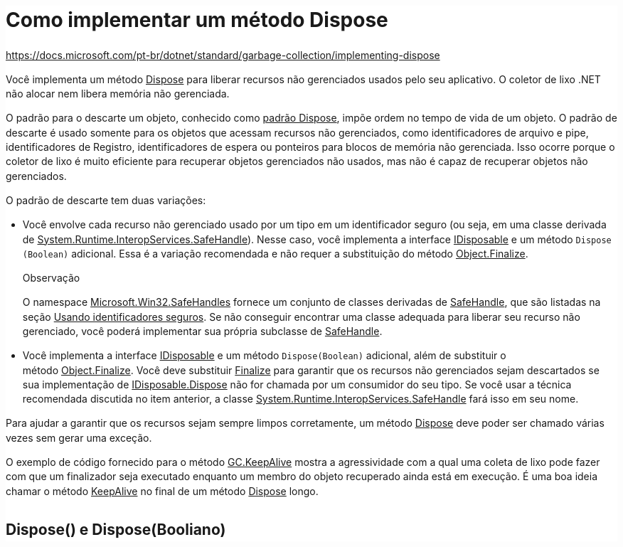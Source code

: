 ﻿# Como implementar um método Dispose

https://docs.microsoft.com/pt-br/dotnet/standard/garbage-collection/implementing-dispose

Você implementa um método [Dispose](https://docs.microsoft.com/pt-br/dotnet/api/system.idisposable.dispose) para liberar recursos não gerenciados usados pelo seu aplicativo. O coletor de lixo .NET não alocar nem libera memória não gerenciada.

O padrão para o descarte um objeto, conhecido como [padrão Dispose](https://docs.microsoft.com/pt-br/dotnet/standard/design-guidelines/dispose-pattern), impõe ordem no tempo de vida de um objeto. O padrão de descarte é usado somente para os objetos que acessam recursos não gerenciados, como identificadores de arquivo e pipe, identificadores de Registro, identificadores de espera ou ponteiros para blocos de memória não gerenciada. Isso ocorre porque o coletor de lixo é muito eficiente para recuperar objetos gerenciados não usados, mas não é capaz de recuperar objetos não gerenciados.

O padrão de descarte tem duas variações:

-   Você envolve cada recurso não gerenciado usado por um tipo em um identificador seguro (ou seja, em uma classe derivada de [System.Runtime.InteropServices.SafeHandle](https://docs.microsoft.com/pt-br/dotnet/api/system.runtime.interopservices.safehandle)). Nesse caso, você implementa a interface [IDisposable](https://docs.microsoft.com/pt-br/dotnet/api/system.idisposable) e um método `Dispose(Boolean)` adicional. Essa é a variação recomendada e não requer a substituição do método [Object.Finalize](https://docs.microsoft.com/pt-br/dotnet/api/system.object.finalize).

    Observação

    O namespace [Microsoft.Win32.SafeHandles](https://docs.microsoft.com/pt-br/dotnet/api/microsoft.win32.safehandles) fornece um conjunto de classes derivadas de [SafeHandle](https://docs.microsoft.com/pt-br/dotnet/api/system.runtime.interopservices.safehandle), que são listadas na seção [Usando identificadores seguros](https://docs.microsoft.com/pt-br/dotnet/standard/garbage-collection/implementing-dispose#SafeHandles). Se não conseguir encontrar uma classe adequada para liberar seu recurso não gerenciado, você poderá implementar sua própria subclasse de [SafeHandle](https://docs.microsoft.com/pt-br/dotnet/api/system.runtime.interopservices.safehandle).

-   Você implementa a interface [IDisposable](https://docs.microsoft.com/pt-br/dotnet/api/system.idisposable) e um método `Dispose(Boolean)` adicional, além de substituir o método [Object.Finalize](https://docs.microsoft.com/pt-br/dotnet/api/system.object.finalize). Você deve substituir [Finalize](https://docs.microsoft.com/pt-br/dotnet/api/system.object.finalize) para garantir que os recursos não gerenciados sejam descartados se sua implementação de [IDisposable.Dispose](https://docs.microsoft.com/pt-br/dotnet/api/system.idisposable.dispose) não for chamada por um consumidor do seu tipo. Se você usar a técnica recomendada discutida no item anterior, a classe [System.Runtime.InteropServices.SafeHandle](https://docs.microsoft.com/pt-br/dotnet/api/system.runtime.interopservices.safehandle) fará isso em seu nome.

Para ajudar a garantir que os recursos sejam sempre limpos corretamente, um método [Dispose](https://docs.microsoft.com/pt-br/dotnet/api/system.idisposable.dispose) deve poder ser chamado várias vezes sem gerar uma exceção.

O exemplo de código fornecido para o método [GC.KeepAlive](https://docs.microsoft.com/pt-br/dotnet/api/system.gc.keepalive) mostra a agressividade com a qual uma coleta de lixo pode fazer com que um finalizador seja executado enquanto um membro do objeto recuperado ainda está em execução. É uma boa ideia chamar o método [KeepAlive](https://docs.microsoft.com/pt-br/dotnet/api/system.gc.keepalive) no final de um método [Dispose](https://docs.microsoft.com/pt-br/dotnet/api/system.idisposable.dispose) longo.

Dispose() e Dispose(Booliano)[](https://docs.microsoft.com/pt-br/dotnet/standard/garbage-collection/implementing-dispose#dispose-and-disposeboolean)
----------------------------------------------------------------------------------------------------------------------------------------------------
